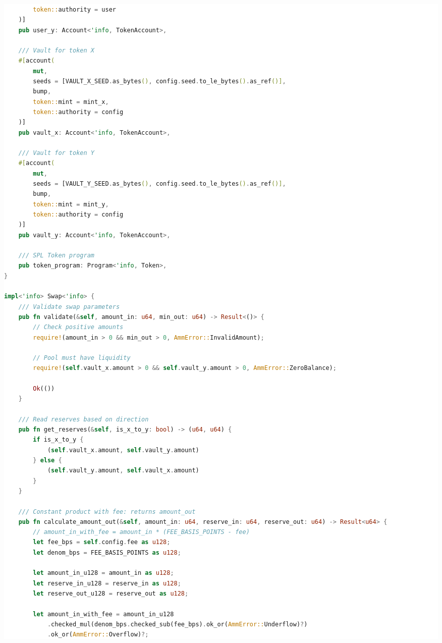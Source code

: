 ```rust
        token::authority = user
    )]
    pub user_y: Account<'info, TokenAccount>,

    /// Vault for token X
    #[account(
        mut,
        seeds = [VAULT_X_SEED.as_bytes(), config.seed.to_le_bytes().as_ref()],
        bump,
        token::mint = mint_x,
        token::authority = config
    )]
    pub vault_x: Account<'info, TokenAccount>,

    /// Vault for token Y
    #[account(
        mut,
        seeds = [VAULT_Y_SEED.as_bytes(), config.seed.to_le_bytes().as_ref()],
        bump,
        token::mint = mint_y,
        token::authority = config
    )]
    pub vault_y: Account<'info, TokenAccount>,

    /// SPL Token program
    pub token_program: Program<'info, Token>,
}

impl<'info> Swap<'info> {
    /// Validate swap parameters
    pub fn validate(&self, amount_in: u64, min_out: u64) -> Result<()> {
        // Check positive amounts
        require!(amount_in > 0 && min_out > 0, AmmError::InvalidAmount);

        // Pool must have liquidity
        require!(self.vault_x.amount > 0 && self.vault_y.amount > 0, AmmError::ZeroBalance);

        Ok(())
    }

    /// Read reserves based on direction
    pub fn get_reserves(&self, is_x_to_y: bool) -> (u64, u64) {
        if is_x_to_y {
            (self.vault_x.amount, self.vault_y.amount)
        } else {
            (self.vault_y.amount, self.vault_x.amount)
        }
    }

    /// Constant product with fee: returns amount_out
    pub fn calculate_amount_out(&self, amount_in: u64, reserve_in: u64, reserve_out: u64) -> Result<u64> {
        // amount_in_with_fee = amount_in * (FEE_BASIS_POINTS - fee)
        let fee_bps = self.config.fee as u128;
        let denom_bps = FEE_BASIS_POINTS as u128;

        let amount_in_u128 = amount_in as u128;
        let reserve_in_u128 = reserve_in as u128;
        let reserve_out_u128 = reserve_out as u128;

        let amount_in_with_fee = amount_in_u128
            .checked_mul(denom_bps.checked_sub(fee_bps).ok_or(AmmError::Underflow)?)
            .ok_or(AmmError::Overflow)?;
```
